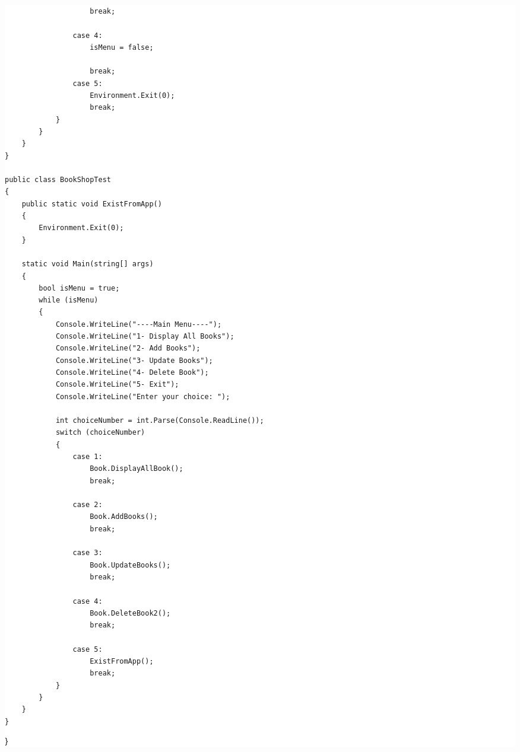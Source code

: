                         break;

                    case 4:
                        isMenu = false;

                        break;
                    case 5:
                        Environment.Exit(0);
                        break;
                }
            }
        }
    }

    public class BookShopTest
    {
        public static void ExistFromApp()
        {
            Environment.Exit(0);
        }

        static void Main(string[] args)
        {
            bool isMenu = true;
            while (isMenu)
            {
                Console.WriteLine("----Main Menu----");
                Console.WriteLine("1- Display All Books");
                Console.WriteLine("2- Add Books");
                Console.WriteLine("3- Update Books");
                Console.WriteLine("4- Delete Book");
                Console.WriteLine("5- Exit");
                Console.WriteLine("Enter your choice: ");

                int choiceNumber = int.Parse(Console.ReadLine());
                switch (choiceNumber)
                {
                    case 1:
                        Book.DisplayAllBook();
                        break;

                    case 2:
                        Book.AddBooks();
                        break;

                    case 3:
                        Book.UpdateBooks();
                        break;

                    case 4:
                        Book.DeleteBook2();
                        break;

                    case 5:
                        ExistFromApp();
                        break;
                }
            }
        }
    }
}
